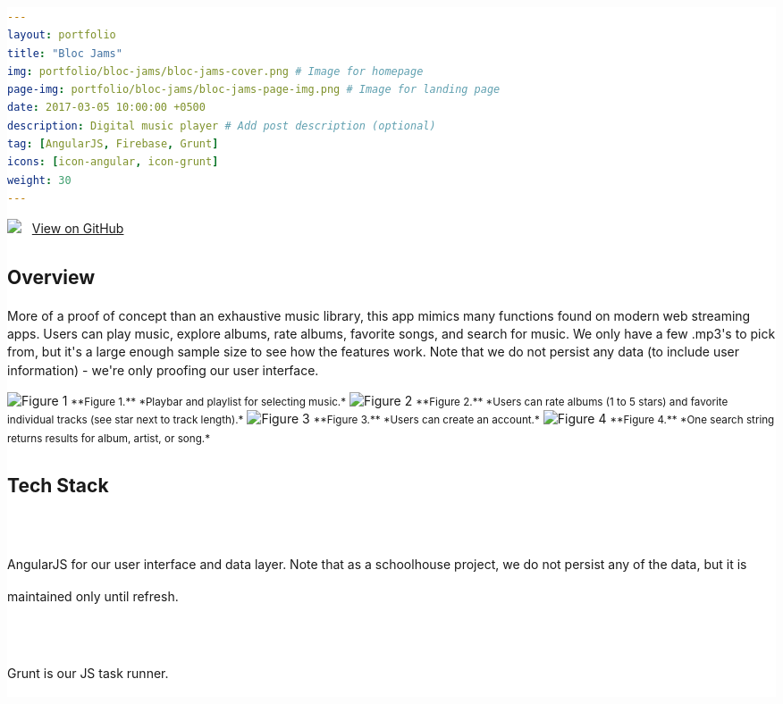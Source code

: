 ```yaml
---
layout: portfolio
title: "Bloc Jams"
img: portfolio/bloc-jams/bloc-jams-cover.png # Image for homepage
page-img: portfolio/bloc-jams/bloc-jams-page-img.png # Image for landing page
date: 2017-03-05 10:00:00 +0500
description: Digital music player # Add post description (optional)
tag: [AngularJS, Firebase, Grunt]
icons: [icon-angular, icon-grunt]
weight: 30
---
```


![](https://github.com/favicon.ico) &nbsp;&nbsp;<a href="https://github.com/davelively14/bloc-jams-angular" target="\_blank">View on GitHub</a>

## Overview

More of a proof of concept than an exhaustive music library, this app mimics many functions found on modern web streaming apps. Users can play music, explore albums, rate albums, favorite songs, and search for music. We only have a few .mp3's to pick from, but it's a large enough sample size to see how the features work. Note that we do not persist any data (to include user information) - we're only proofing our user interface.

<img src="{{site.baseurl}}/assets/img/portfolio/bloc-jams/bj-2.png" alt="Figure 1" style="width: 100%">
<small>**Figure 1.** *Playbar and playlist for selecting music.*</small>

<img src="{{site.baseurl}}/assets/img/portfolio/bloc-jams/bj-3.png" alt="Figure 2" style="width: 100%">
<small>**Figure 2.** *Users can rate albums (1 to 5 stars) and favorite individual tracks (see star next to track length).*</small>

<img src="{{site.baseurl}}/assets/img/portfolio/bloc-jams/bj-4.png" alt="Figure 3" style="width: 100%">
<small>**Figure 3.** *Users can create an account.*</small>

<img src="{{site.baseurl}}/assets/img/portfolio/bloc-jams/bj-5.png" alt="Figure 4" style="width: 100%">
<small>**Figure 4.** *One search string returns results for album, artist, or song.*</small>

## Tech Stack

<a href="https://angularjs.org/" target="\_blank"><i class="icon-angular" style="font-size:4em;"></i></a> AngularJS for our user interface and data layer. Note that as a schoolhouse project, we do not persist any of the data, but it is maintained only until refresh.
<br>
<br>
<a href="https://gruntjs.com/" target="\_blank"><i class="icon-grunt" style="font-size:4em;"></i></a> Grunt is our JS task runner.
